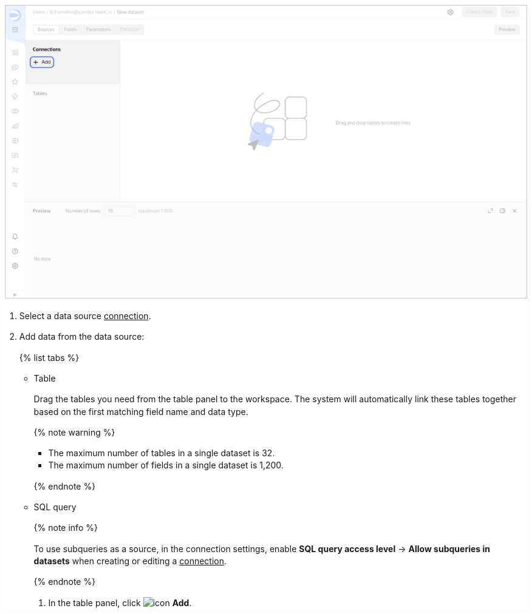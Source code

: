    ![screenshot](../../_assets/datalens/dataset/dataset-add-connection.png)

1. Select a data source [connection](../concepts/connection.md).
1. Add data from the data source:

   {% list tabs %}

   - Table

     Drag the tables you need from the table panel to the workspace. The system will automatically link these tables together based on the first matching field name and data type.

     {% note warning %}

     * The maximum number of tables in a single dataset is 32.
     * The maximum number of fields in a single dataset is 1,200.

     {% endnote %}

   - SQL query

     {% note info %}

     To use subqueries as a source, in the connection settings, enable **SQL query access level** → **Allow subqueries in datasets** when creating or editing a [connection](../concepts/connection.md).

     {% endnote %}

     1. In the table panel, click ![icon](../../_assets/console-icons/plus.svg) **Add**.
